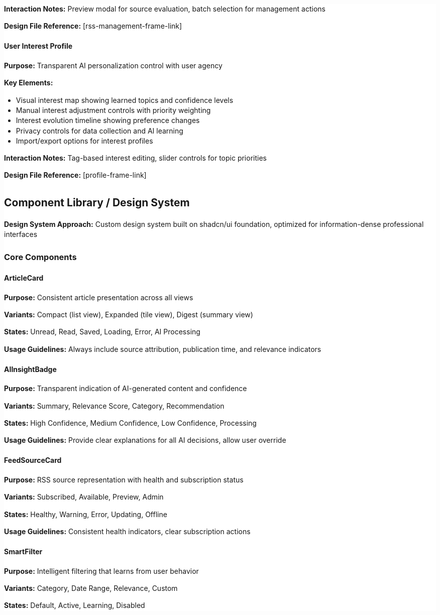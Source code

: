 **Interaction Notes:** Preview modal for source evaluation, batch selection for management actions

**Design File Reference:** [rss-management-frame-link]

#### User Interest Profile
**Purpose:** Transparent AI personalization control with user agency

**Key Elements:**
- Visual interest map showing learned topics and confidence levels
- Manual interest adjustment controls with priority weighting
- Interest evolution timeline showing preference changes
- Privacy controls for data collection and AI learning
- Import/export options for interest profiles

**Interaction Notes:** Tag-based interest editing, slider controls for topic priorities

**Design File Reference:** [profile-frame-link]

## Component Library / Design System

**Design System Approach:** Custom design system built on shadcn/ui foundation, optimized for information-dense professional interfaces

### Core Components

#### ArticleCard
**Purpose:** Consistent article presentation across all views

**Variants:** Compact (list view), Expanded (tile view), Digest (summary view)

**States:** Unread, Read, Saved, Loading, Error, AI Processing

**Usage Guidelines:** Always include source attribution, publication time, and relevance indicators

#### AIInsightBadge
**Purpose:** Transparent indication of AI-generated content and confidence

**Variants:** Summary, Relevance Score, Category, Recommendation

**States:** High Confidence, Medium Confidence, Low Confidence, Processing

**Usage Guidelines:** Provide clear explanations for all AI decisions, allow user override

#### FeedSourceCard
**Purpose:** RSS source representation with health and subscription status

**Variants:** Subscribed, Available, Preview, Admin

**States:** Healthy, Warning, Error, Updating, Offline

**Usage Guidelines:** Consistent health indicators, clear subscription actions

#### SmartFilter
**Purpose:** Intelligent filtering that learns from user behavior

**Variants:** Category, Date Range, Relevance, Custom

**States:** Default, Active, Learning, Disabled
